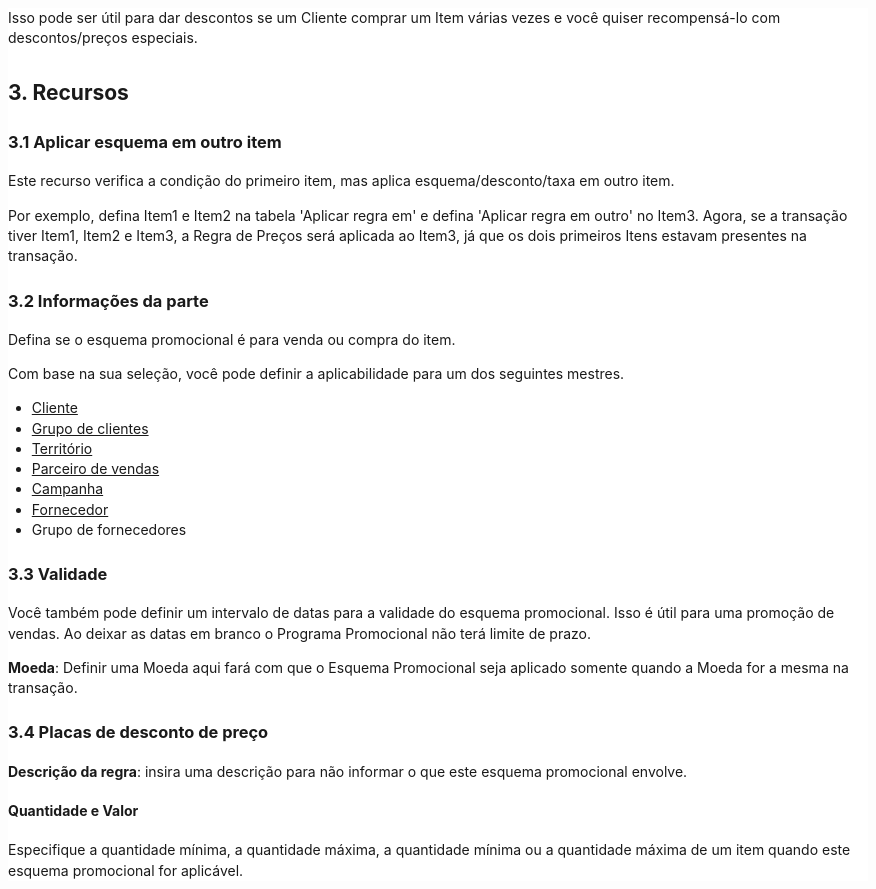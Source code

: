 
Isso pode ser útil para dar descontos se um Cliente comprar um Item várias vezes e você quiser recompensá-lo com descontos/preços especiais.


## 3. Recursos


### 3.1 Aplicar esquema em outro item


Este recurso verifica a condição do primeiro item, mas aplica esquema/desconto/taxa em outro item.


Por exemplo, defina Item1 e Item2 na tabela 'Aplicar regra em' e defina 'Aplicar regra em outro' no Item3. Agora, se a transação tiver Item1, Item2 e Item3, a Regra de Preços será aplicada ao Item3, já que os dois primeiros Itens estavam presentes na transação.


### 3.2 Informações da parte


Defina se o esquema promocional é para venda ou compra do item.


Com base na sua seleção, você pode definir a aplicabilidade para um dos seguintes mestres.


* [Cliente](/docs/pt/CRM/customer)
* [Grupo de clientes](/docs/pt/CRM/customer-group)
* [Território](/docs/pt/selling/territory)
* [Parceiro de vendas](/docs/pt/selling/sales-partner)
* [Campanha](/docs/pt/CRM/campaign)
* [Fornecedor](/docs/pt/buying/supplier)
* Grupo de fornecedores


### 3.3 Validade


Você também pode definir um intervalo de datas para a validade do esquema promocional. Isso é útil para uma promoção de vendas. Ao deixar as datas em branco o Programa Promocional não terá limite de prazo.


**Moeda**: Definir uma Moeda aqui fará com que o Esquema Promocional seja aplicado somente quando a Moeda for a mesma na transação.


### 3.4 Placas de desconto de preço


**Descrição da regra**: insira uma descrição para não informar o que este esquema promocional envolve.


#### Quantidade e Valor


Especifique a quantidade mínima, a quantidade máxima, a quantidade mínima ou a quantidade máxima de um item quando este esquema promocional for aplicável.
